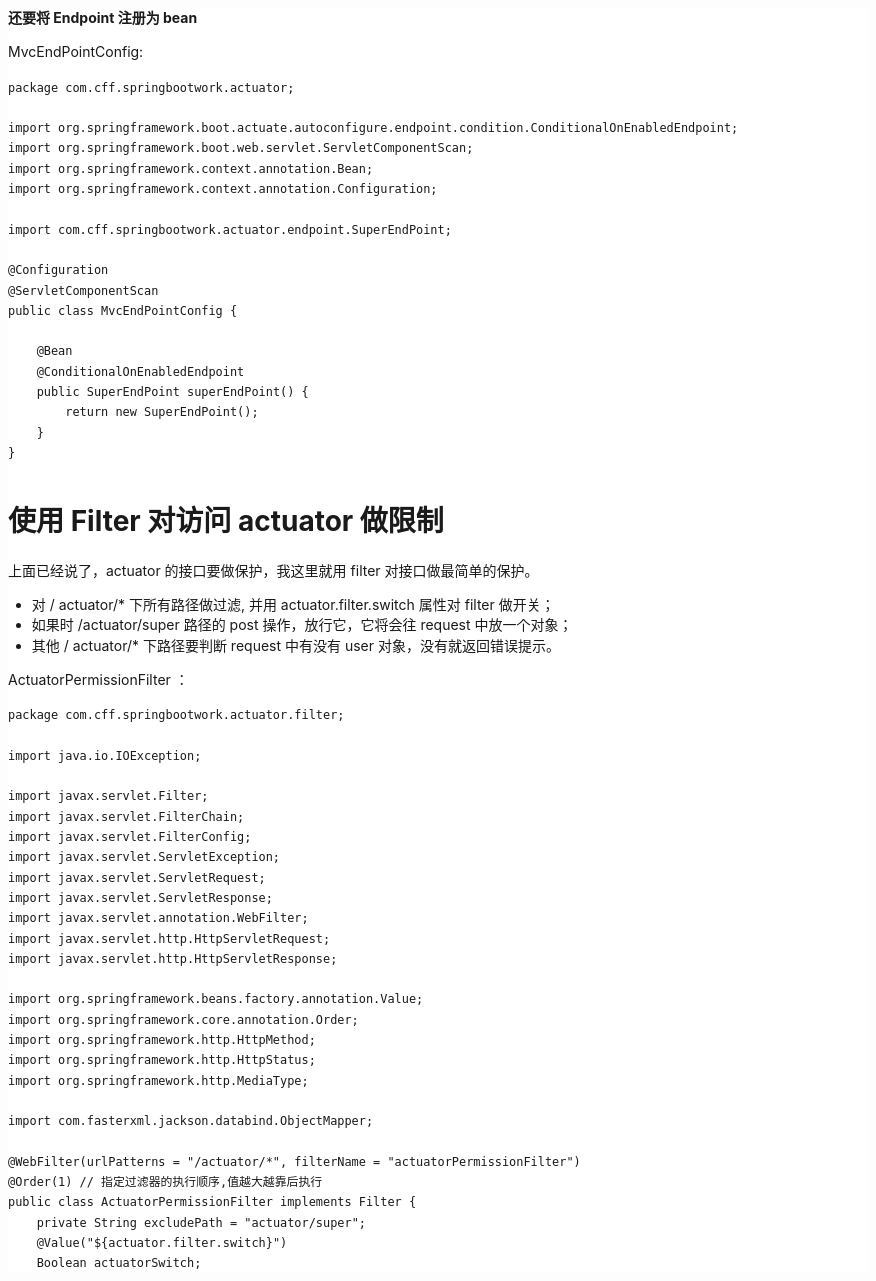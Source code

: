 **还要将 Endpoint 注册为 bean**

MvcEndPointConfig:

```
package com.cff.springbootwork.actuator;

import org.springframework.boot.actuate.autoconfigure.endpoint.condition.ConditionalOnEnabledEndpoint;
import org.springframework.boot.web.servlet.ServletComponentScan;
import org.springframework.context.annotation.Bean;
import org.springframework.context.annotation.Configuration;

import com.cff.springbootwork.actuator.endpoint.SuperEndPoint;

@Configuration
@ServletComponentScan
public class MvcEndPointConfig {

    @Bean
    @ConditionalOnEnabledEndpoint
    public SuperEndPoint superEndPoint() {
        return new SuperEndPoint();
    }
}
```

# 使用 Filter 对访问 actuator 做限制

上面已经说了，actuator 的接口要做保护，我这里就用 filter 对接口做最简单的保护。

- 对 / actuator/\* 下所有路径做过滤, 并用 actuator.filter.switch 属性对 filter 做开关；
- 如果时 /actuator/super 路径的 post 操作，放行它，它将会往 request 中放一个对象；
- 其他 / actuator/\* 下路径要判断 request 中有没有 user 对象，没有就返回错误提示。

ActuatorPermissionFilter ：

```
package com.cff.springbootwork.actuator.filter;

import java.io.IOException;

import javax.servlet.Filter;
import javax.servlet.FilterChain;
import javax.servlet.FilterConfig;
import javax.servlet.ServletException;
import javax.servlet.ServletRequest;
import javax.servlet.ServletResponse;
import javax.servlet.annotation.WebFilter;
import javax.servlet.http.HttpServletRequest;
import javax.servlet.http.HttpServletResponse;

import org.springframework.beans.factory.annotation.Value;
import org.springframework.core.annotation.Order;
import org.springframework.http.HttpMethod;
import org.springframework.http.HttpStatus;
import org.springframework.http.MediaType;

import com.fasterxml.jackson.databind.ObjectMapper;

@WebFilter(urlPatterns = "/actuator/*", filterName = "actuatorPermissionFilter")
@Order(1) // 指定过滤器的执行顺序,值越大越靠后执行
public class ActuatorPermissionFilter implements Filter {
    private String excludePath = "actuator/super";
    @Value("${actuator.filter.switch}")
    Boolean actuatorSwitch;
```